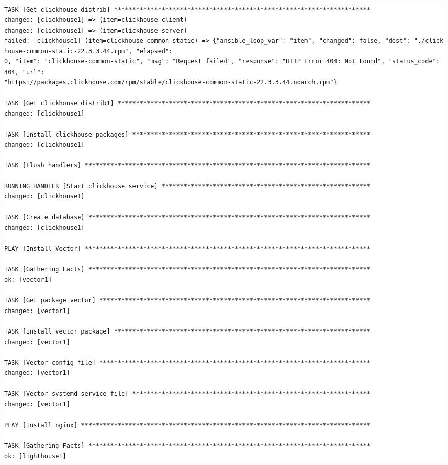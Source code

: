     TASK [Get clickhouse distrib] **********************************************************************
    changed: [clickhouse1] => (item=clickhouse-client)
    changed: [clickhouse1] => (item=clickhouse-server)
    failed: [clickhouse1] (item=clickhouse-common-static) => {"ansible_loop_var": "item", "changed": false, "dest": "./clickhouse-common-static-22.3.3.44.rpm", "elapsed": 
    0, "item": "clickhouse-common-static", "msg": "Request failed", "response": "HTTP Error 404: Not Found", "status_code": 404, "url": 
    "https://packages.clickhouse.com/rpm/stable/clickhouse-common-static-22.3.3.44.noarch.rpm"}

    TASK [Get clickhouse distrib1] *********************************************************************
    changed: [clickhouse1]

    TASK [Install clickhouse packages] *****************************************************************
    changed: [clickhouse1]

    TASK [Flush handlers] ******************************************************************************

    RUNNING HANDLER [Start clickhouse service] *********************************************************
    changed: [clickhouse1]

    TASK [Create database] *****************************************************************************
    changed: [clickhouse1]

    PLAY [Install Vector] ******************************************************************************

    TASK [Gathering Facts] *****************************************************************************
    ok: [vector1]

    TASK [Get package vector] **************************************************************************
    changed: [vector1]

    TASK [Install vector package] **********************************************************************
    changed: [vector1]

    TASK [Vector config file] **************************************************************************
    changed: [vector1]

    TASK [Vector systemd service file] *****************************************************************
    changed: [vector1]

    PLAY [Install nginx] *******************************************************************************

    TASK [Gathering Facts] *****************************************************************************
    ok: [lighthouse1]
